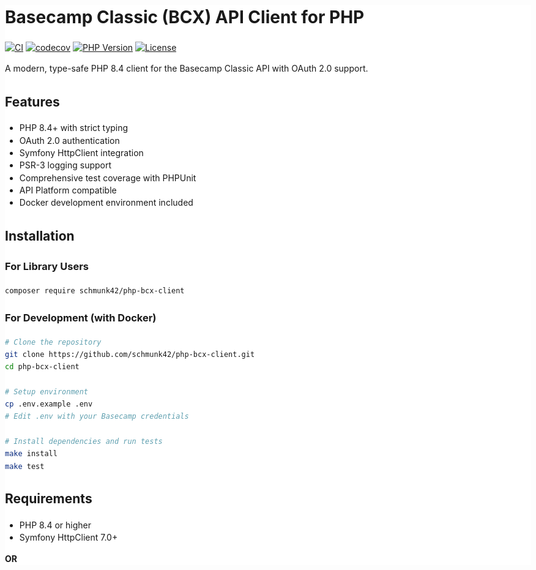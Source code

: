 # Basecamp Classic (BCX) API Client for PHP

[![CI](https://github.com/schmunk42/php-bcx-api/actions/workflows/ci.yml/badge.svg)](https://github.com/schmunk42/php-bcx-api/actions/workflows/ci.yml)
[![codecov](https://codecov.io/gh/schmunk42/php-bcx-api/branch/main/graph/badge.svg)](https://codecov.io/gh/schmunk42/php-bcx-api)
[![PHP Version](https://img.shields.io/badge/php-%3E%3D8.4-blue.svg)](https://php.net/)
[![License](https://img.shields.io/badge/license-MIT-green.svg)](LICENSE)

A modern, type-safe PHP 8.4 client for the Basecamp Classic API with OAuth 2.0 support.

## Features

- PHP 8.4+ with strict typing
- OAuth 2.0 authentication
- Symfony HttpClient integration
- PSR-3 logging support
- Comprehensive test coverage with PHPUnit
- API Platform compatible
- Docker development environment included

## Installation

### For Library Users

```bash
composer require schmunk42/php-bcx-client
```

### For Development (with Docker)

```bash
# Clone the repository
git clone https://github.com/schmunk42/php-bcx-client.git
cd php-bcx-client

# Setup environment
cp .env.example .env
# Edit .env with your Basecamp credentials

# Install dependencies and run tests
make install
make test
```

## Requirements

- PHP 8.4 or higher
- Symfony HttpClient 7.0+

**OR**
